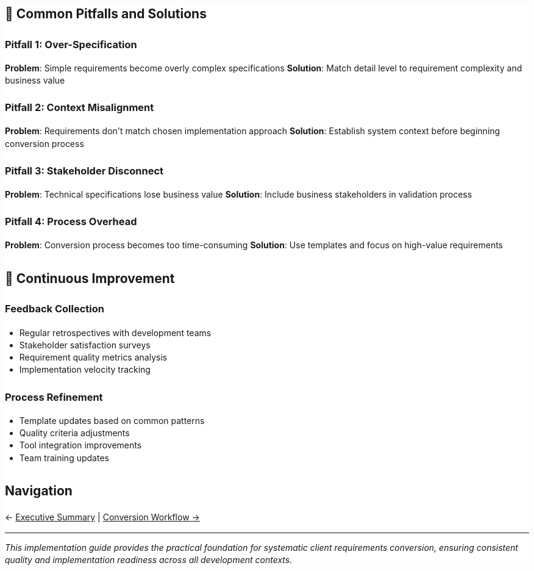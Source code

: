 ## 🚨 Common Pitfalls and Solutions

### Pitfall 1: Over-Specification
**Problem**: Simple requirements become overly complex specifications
**Solution**: Match detail level to requirement complexity and business value

### Pitfall 2: Context Misalignment
**Problem**: Requirements don't match chosen implementation approach
**Solution**: Establish system context before beginning conversion process

### Pitfall 3: Stakeholder Disconnect
**Problem**: Technical specifications lose business value
**Solution**: Include business stakeholders in validation process

### Pitfall 4: Process Overhead
**Problem**: Conversion process becomes too time-consuming
**Solution**: Use templates and focus on high-value requirements

## 🔄 Continuous Improvement

### Feedback Collection
- Regular retrospectives with development teams
- Stakeholder satisfaction surveys
- Requirement quality metrics analysis
- Implementation velocity tracking

### Process Refinement
- Template updates based on common patterns
- Quality criteria adjustments
- Tool integration improvements
- Team training updates

## Navigation

← [Executive Summary](executive-summary.md) | [Conversion Workflow →](conversion-workflow.md)

---

*This implementation guide provides the practical foundation for systematic client requirements conversion, ensuring consistent quality and implementation readiness across all development contexts.*